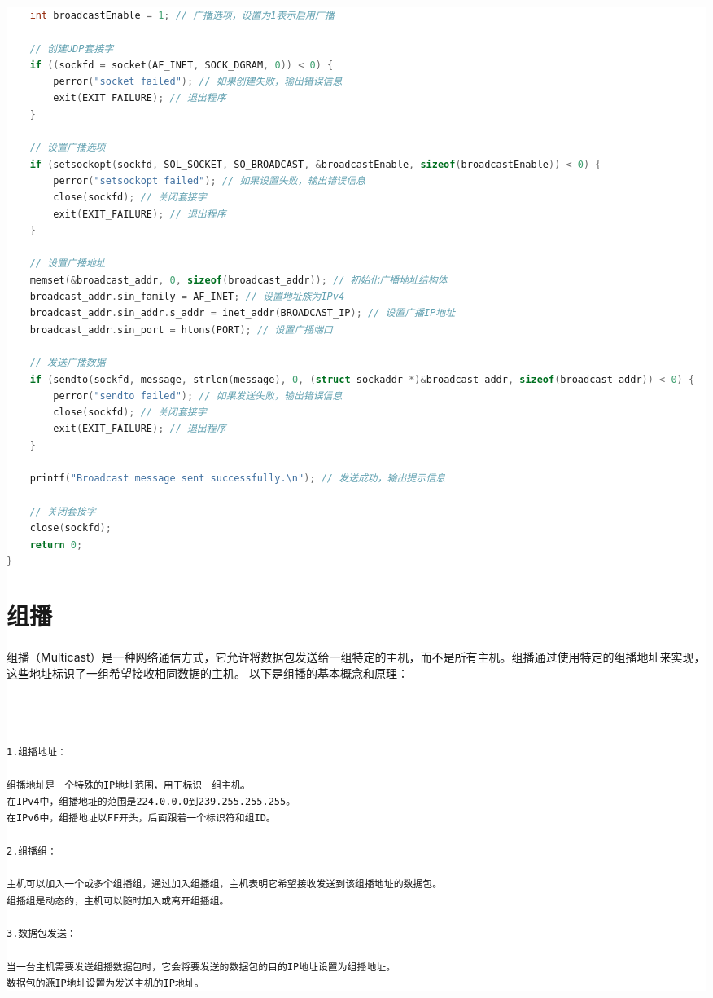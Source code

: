 ```c
    int broadcastEnable = 1; // 广播选项，设置为1表示启用广播

    // 创建UDP套接字
    if ((sockfd = socket(AF_INET, SOCK_DGRAM, 0)) < 0) {
        perror("socket failed"); // 如果创建失败，输出错误信息
        exit(EXIT_FAILURE); // 退出程序
    }

    // 设置广播选项
    if (setsockopt(sockfd, SOL_SOCKET, SO_BROADCAST, &broadcastEnable, sizeof(broadcastEnable)) < 0) {
        perror("setsockopt failed"); // 如果设置失败，输出错误信息
        close(sockfd); // 关闭套接字
        exit(EXIT_FAILURE); // 退出程序
    }

    // 设置广播地址
    memset(&broadcast_addr, 0, sizeof(broadcast_addr)); // 初始化广播地址结构体
    broadcast_addr.sin_family = AF_INET; // 设置地址族为IPv4
    broadcast_addr.sin_addr.s_addr = inet_addr(BROADCAST_IP); // 设置广播IP地址
    broadcast_addr.sin_port = htons(PORT); // 设置广播端口

    // 发送广播数据
    if (sendto(sockfd, message, strlen(message), 0, (struct sockaddr *)&broadcast_addr, sizeof(broadcast_addr)) < 0) {
        perror("sendto failed"); // 如果发送失败，输出错误信息
        close(sockfd); // 关闭套接字
        exit(EXIT_FAILURE); // 退出程序
    }

    printf("Broadcast message sent successfully.\n"); // 发送成功，输出提示信息

    // 关闭套接字
    close(sockfd);
    return 0;
}


```

# 组播
组播（Multicast）是一种网络通信方式，它允许将数据包发送给一组特定的主机，而不是所有主机。组播通过使用特定的组播地址来实现，这些地址标识了一组希望接收相同数据的主机。
以下是组播的基本概念和原理：
```



1.组播地址：

组播地址是一个特殊的IP地址范围，用于标识一组主机。
在IPv4中，组播地址的范围是224.0.0.0到239.255.255.255。
在IPv6中，组播地址以FF开头，后面跟着一个标识符和组ID。

2.组播组：

主机可以加入一个或多个组播组，通过加入组播组，主机表明它希望接收发送到该组播地址的数据包。
组播组是动态的，主机可以随时加入或离开组播组。

3.数据包发送：

当一台主机需要发送组播数据包时，它会将要发送的数据包的目的IP地址设置为组播地址。
数据包的源IP地址设置为发送主机的IP地址。
```